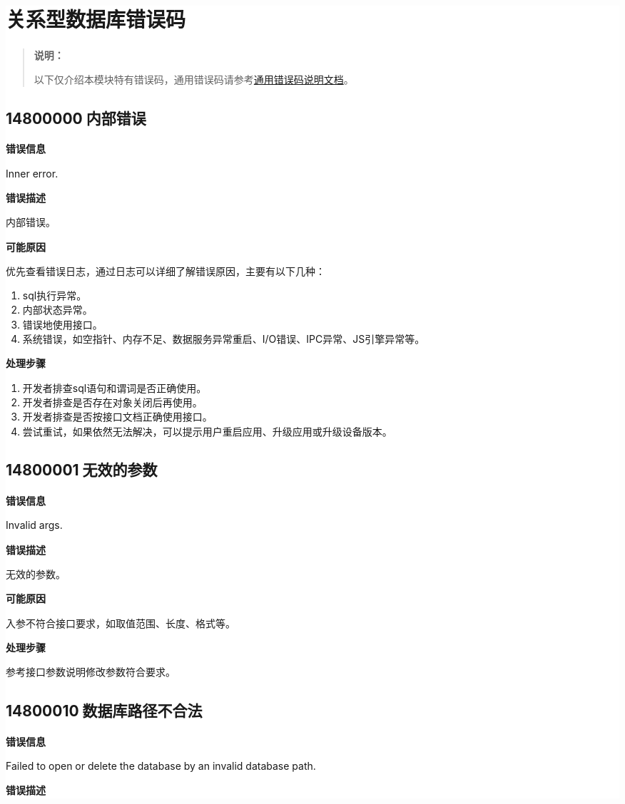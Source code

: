 # 关系型数据库错误码

> **说明：**
>
> 以下仅介绍本模块特有错误码，通用错误码请参考[通用错误码说明文档](../errorcode-universal.md)。

##  14800000 内部错误

**错误信息**

Inner error.

**错误描述**

内部错误。

**可能原因**

优先查看错误日志，通过日志可以详细了解错误原因，主要有以下几种：
1. sql执行异常。
2. 内部状态异常。
3. 错误地使用接口。
4. 系统错误，如空指针、内存不足、数据服务异常重启、I/O错误、IPC异常、JS引擎异常等。

**处理步骤**

1. 开发者排查sql语句和谓词是否正确使用。
2. 开发者排查是否存在对象关闭后再使用。
3. 开发者排查是否按接口文档正确使用接口。
4. 尝试重试，如果依然无法解决，可以提示用户重启应用、升级应用或升级设备版本。

##  14800001 无效的参数

**错误信息**

Invalid args.

**错误描述**

无效的参数。

**可能原因**

入参不符合接口要求，如取值范围、长度、格式等。

**处理步骤**

参考接口参数说明修改参数符合要求。

## 14800010 数据库路径不合法

**错误信息**

Failed to open or delete the database by an invalid database path.

**错误描述**
